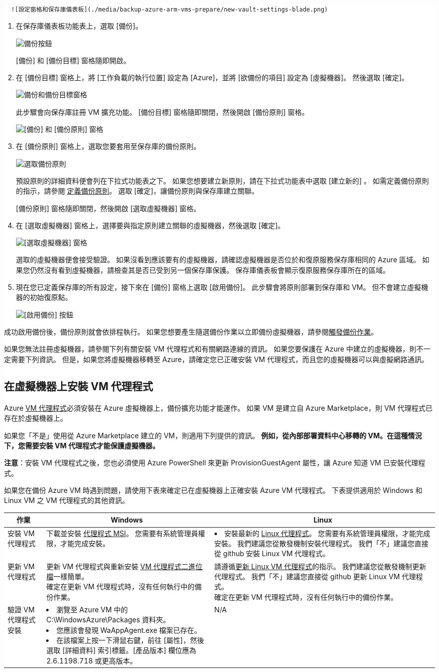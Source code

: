       ![設定窗格和保存庫儀表板](./media/backup-azure-arm-vms-prepare/new-vault-settings-blade.png)
1. 在保存庫儀表板功能表上，選取 [備份]。

   ![備份按鈕](./media/backup-azure-arm-vms-prepare/backup-button.png)

   [備份] 和 [備份目標] 窗格隨即開啟。

1. 在 [備份目標] 窗格上，將 [工作負載的執行位置] 設定為 [Azure]，並將 [欲備份的項目] 設定為 [虛擬機器]。 然後選取 [確定]。

   ![備份和備份目標窗格](./media/backup-azure-arm-vms-prepare/select-backup-goal-1.png)

   此步驟會向保存庫註冊 VM 擴充功能。 [備份目標] 窗格隨即關閉，然後開啟 [備份原則] 窗格。

   ![[備份] 和 [備份原則] 窗格](./media/backup-azure-arm-vms-prepare/select-backup-goal-2.png)
1. 在 [備份原則] 窗格上，選取您要套用至保存庫的備份原則。

   ![選取備份原則](./media/backup-azure-arm-vms-prepare/setting-rs-backup-policy-new.png)

   預設原則的詳細資料便會列在下拉式功能表之下。 如果您想要建立新原則，請在下拉式功能表中選取 [建立新的]  。 如需定義備份原則的指示，請參閱 [定義備份原則](backup-azure-vms-first-look-arm.md#defining-a-backup-policy)。
    選取 [確定]，讓備份原則與保存庫建立關聯。

   [備份原則] 窗格隨即關閉，然後開啟 [選取虛擬機器] 窗格。
1. 在 [選取虛擬機器] 窗格上，選擇要與指定原則建立關聯的虛擬機器，然後選取 [確定]。

   ![[選取虛擬機器] 窗格](./media/backup-azure-arm-vms-prepare/select-vms-to-backup.png)

   選取的虛擬機器便會接受驗證。 如果沒看到應該要有的虛擬機器，請確認虛擬機器是否位於和復原服務保存庫相同的 Azure 區域。 如果您仍然沒有看到虛擬機器，請檢查其是否已受到另一個保存庫保護。 保存庫儀表板會顯示復原服務保存庫所在的區域。

1. 現在您已定義保存庫的所有設定，接下來在 [備份] 窗格上選取 [啟用備份]。 此步驟會將原則部署到保存庫和 VM。 但不會建立虛擬機器的初始復原點。

   ![[啟用備份] 按鈕](./media/backup-azure-arm-vms-prepare/vm-validated-click-enable.png)

成功啟用備份後，備份原則就會依排程執行。 如果您想要產生隨選備份作業以立即備份虛擬機器，請參閱[觸發備份作業](./backup-azure-vms-first-look-arm.md#initial-backup)。

如果您無法註冊虛擬機器，請參閱下列有關安裝 VM 代理程式和有關網路連線的資訊。 如果您要保護在 Azure 中建立的虛擬機器，則不一定需要下列資訊。 但是，如果您將虛擬機器移轉至 Azure，請確定您已正確安裝 VM 代理程式，而且您的虛擬機器可以與虛擬網路通訊。

## <a name="install-the-vm-agent-on-the-virtual-machine"></a>在虛擬機器上安裝 VM 代理程式
Azure [VM 代理程式](../virtual-machines/extensions/agent-windows.md)必須安裝在 Azure 虛擬機器上，備份擴充功能才能運作。 如果 VM 是建立自 Azure Marketplace，則 VM 代理程式已存在於虛擬機器上。 

如果您「不是」使用從 Azure Marketplace 建立的 VM，則適用下列提供的資訊。 **例如，從內部部署資料中心移轉的 VM。在這種情況下，您需要安裝 VM 代理程式才能保護虛擬機器。**

**注意**：安裝 VM 代理程式之後，您也必須使用 Azure PowerShell 來更新 ProvisionGuestAgent 屬性，讓 Azure 知道 VM 已安裝代理程式。 

如果您在備份 Azure VM 時遇到問題，請使用下表來確定已在虛擬機器上正確安裝 Azure VM 代理程式。 下表提供適用於 Windows 和 Linux VM 之 VM 代理程式的其他資訊。

| **作業** | **Windows** | **Linux** |
| --- | --- | --- |
| 安裝 VM 代理程式 |下載並安裝 [代理程式 MSI](http://go.microsoft.com/fwlink/?LinkID=394789&clcid=0x409)。 您需要有系統管理員權限，才能完成安裝。 |<li> 安裝最新的 [Linux 代理程式](../virtual-machines/extensions/agent-linux.md)。 您需要有系統管理員權限，才能完成安裝。 我們建議您從散發機制安裝代理程式。 我們「不」建議您直接從 github 安裝 Linux VM 代理程式。  |
| 更新 VM 代理程式 |更新 VM 代理程式與重新安裝 [VM 代理程式二進位檔](http://go.microsoft.com/fwlink/?LinkID=394789&clcid=0x409)一樣簡單。 <br>確定在更新 VM 代理程式時，沒有任何執行中的備份作業。 |請遵循[更新 Linux VM 代理程式](../virtual-machines/linux/update-agent.md?toc=%2fazure%2fvirtual-machines%2flinux%2ftoc.json)的指示。 我們建議您從散發機制更新代理程式。 我們「不」建議您直接從 github 更新 Linux VM 代理程式。<br>確定在更新 VM 代理程式時，沒有任何執行中的備份作業。 |
| 驗證 VM 代理程式安裝 |<li>瀏覽至 Azure VM 中的 C:\WindowsAzure\Packages 資料夾。 <li>您應該會發現 WaAppAgent.exe 檔案已存在。<li> 在該檔案上按一下滑鼠右鍵，前往 [屬性]，然後選取 [詳細資料] 索引標籤。[產品版本] 欄位應為 2.6.1198.718 或更高版本。 |N/A |
